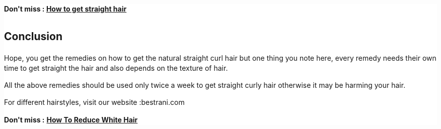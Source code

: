 **Don't miss : [How to get straight hair](https://www.bebeautiful.in/all-things-hair/everyday/permanent-hair-straightening-at-home)**

Conclusion
----------

Hope, you get the remedies on how to get the natural straight curl hair but one thing you note here, every remedy needs their own time to get straight the hair and also depends on the texture of hair.

All the above remedies should be used only twice a week to get straight curly hair otherwise it may be harming your hair.

For different hairstyles, visit our website :bestrani.com

**Don't miss :** [**How To Reduce White Hair**](https://bestrani.com/how-to-reduce-white-hair/)